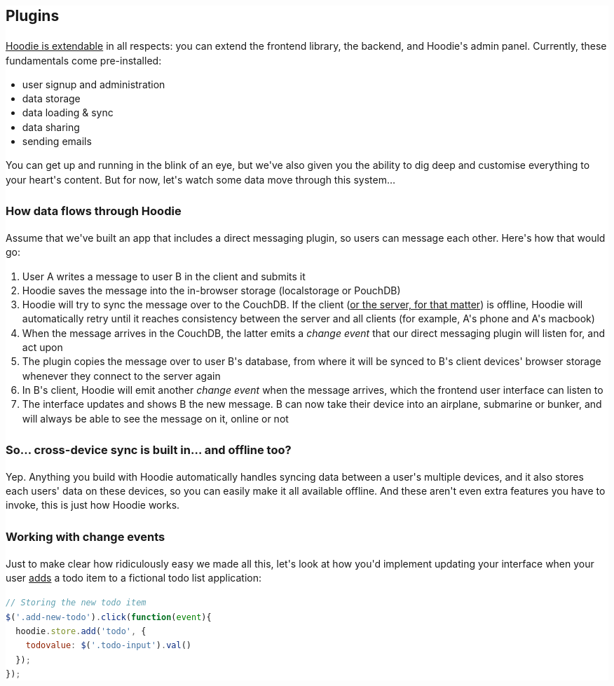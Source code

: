 ## Plugins

<a href="/ru/plugins/tutorial.html">Hoodie is extendable</a> in all respects: you can extend the frontend library, the backend, and Hoodie's admin panel. Currently, these fundamentals come pre-installed:

* user signup and administration
* data storage
* data loading & sync
* data sharing
* sending emails

You can get up and running in the blink of an eye, but we've also given you the ability to dig deep and customise everything to your heart's content. But for now, let's watch some data move through this system…

### How data flows through Hoodie

Assume that we've built an app that includes a direct messaging plugin, so users can message each other. Here's how that would go:

1. User A writes a message to user B in the client and submits it
2. Hoodie saves the message into the in-browser storage (localstorage or PouchDB)
3. Hoodie will try to sync the message over to the CouchDB. If the client (<a href="https://twitter.com/karlwestin/status/608269861601558528" target="blank">or the server, for that matter</a>) is offline, Hoodie will automatically retry until it reaches consistency between the server and all clients (for example, A's phone and A's macbook)
4. When the message arrives in the CouchDB, the latter emits a *change event* that our direct messaging plugin will listen for, and act upon
5. The plugin copies the message over to user B's database, from where it will be synced to B's client devices' browser storage whenever they connect to the server again
6. In B's client, Hoodie will emit another *change event* when the message arrives, which the frontend user interface can listen to
7. The interface updates and shows B the new message. B can now take their device into an airplane, submarine or bunker, and will always be able to see the message on it, online or not

### So… cross-device sync is built in… and offline too?

Yep. Anything you build with Hoodie automatically handles syncing data between a user's multiple devices, and it also stores each users' data on these devices, so you can easily make it all available offline. And these aren't even extra features you have to invoke, this is just how Hoodie works.

### Working with change events

Just to make clear how ridiculously easy we made all this, let's look at how you'd implement updating your interface when your user [adds](/ru/techdocs/api/client/hoodie.store.html#storeadd) a todo item to a fictional todo list application:

```javascript
// Storing the new todo item
$('.add-new-todo').click(function(event){
  hoodie.store.add('todo', {
    todovalue: $('.todo-input').val()
  });
});

```
